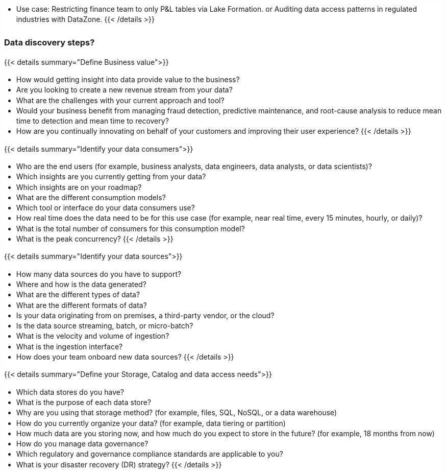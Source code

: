 - Use case: Restricting finance team to only P&L tables via Lake Formation. or Auditing data access patterns in regulated industries with DataZone.
{{< /details >}}

### Data discovery steps?

{{< details summary="Define Business value">}}
- How would getting insight into data provide value to the business?
- Are you looking to create a new revenue stream from your data?
- What are the challenges with your current approach and tool?
- Would your business benefit from managing fraud detection, predictive maintenance, and root-cause analysis to reduce mean time to detection and mean time to recovery?
- How are you continually innovating on behalf of your customers and improving their user experience?
{{< /details >}}

{{< details summary="Identify your data consumers">}}
- Who are the end users (for example, business analysts, data engineers, data analysts, or data scientists)?
- Which insights are you currently getting from your data?
- Which insights are on your roadmap?
- What are the different consumption models?
- Which tool or interface do your data consumers use?
- How real time does the data need to be for this use case (for example, near real time, every 15 minutes, hourly, or daily)?
- What is the total number of consumers for this consumption model?
- What is the peak concurrency?
{{< /details >}}

{{< details summary="Identify your data sources">}}
- How many data sources do you have to support?
- Where and how is the data generated?
- What are the different types of data?
- What are the different formats of data?
- Is your data originating from on premises, a third-party vendor, or the cloud?
- Is the data source streaming, batch, or micro-batch?
- What is the velocity and volume of ingestion?
- What is the ingestion interface?
- How does your team onboard new data sources?
{{< /details >}}

{{< details summary="Define your Storage, Catalog and data access needs">}}
- Which data stores do you have?
- What is the purpose of each data store?
- Why are you using that storage method?  (for example, files, SQL, NoSQL, or a data warehouse)
- How do you currently organize your data? (for example, data tiering or partition)
- How much data are you storing now, and how much do you expect to store in the future? (for example, 18 months from now)
- How do you manage data governance?
- Which regulatory and governance compliance standards are applicable to you?
- What is your disaster recovery (DR) strategy?
{{< /details >}}
